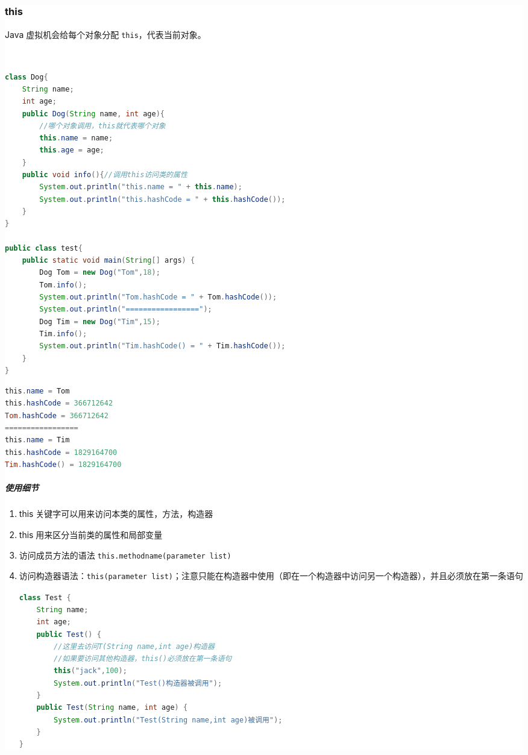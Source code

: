 ### this

Java 虚拟机会给每个对象分配 `this`，代表当前对象。

<img src="https://vluv-space.s3.bitiful.net/Java/java_se2/JavaⅠ-2024-09-18-15-01-00.webp" style="width:80%;" alt="">

```java
class Dog{
    String name;
    int age;
    public Dog(String name, int age){
        //哪个对象调用，this就代表哪个对象
        this.name = name;
        this.age = age;
    }
    public void info(){//调用this访问类的属性
        System.out.println("this.name = " + this.name);
        System.out.println("this.hashCode = " + this.hashCode());
    }
}

public class test{
    public static void main(String[] args) {
        Dog Tom = new Dog("Tom",18);
        Tom.info();
        System.out.println("Tom.hashCode = " + Tom.hashCode());
        System.out.println("=================");
        Dog Tim = new Dog("Tim",15);
        Tim.info();
        System.out.println("Tim.hashCode() = " + Tim.hashCode());
    }
}
```

```powershell
this.name = Tom
this.hashCode = 366712642
Tom.hashCode = 366712642
=================
this.name = Tim
this.hashCode = 1829164700
Tim.hashCode() = 1829164700
```

##### **使用细节**

1. this 关键字可以用来访问本类的属性，方法，构造器
2. this 用来区分当前类的属性和局部变量
3. 访问成员方法的语法 `this.methodname(parameter list)`
4. 访问构造器语法：`this(parameter list)`；注意只能在构造器中使用（即在一个构造器中访问另一个构造器），并且必须放在第一条语句

   ```java
   class Test {
       String name;
       int age;
       public Test() {
           //这里去访问T(String name,int age)构造器
           //如果要访问其他构造器，this()必须放在第一条语句
           this("jack",100);
           System.out.println("Test()构造器被调用");
       }
       public Test(String name, int age) {
           System.out.println("Test(String name,int age)被调用");
       }
   }

   ```